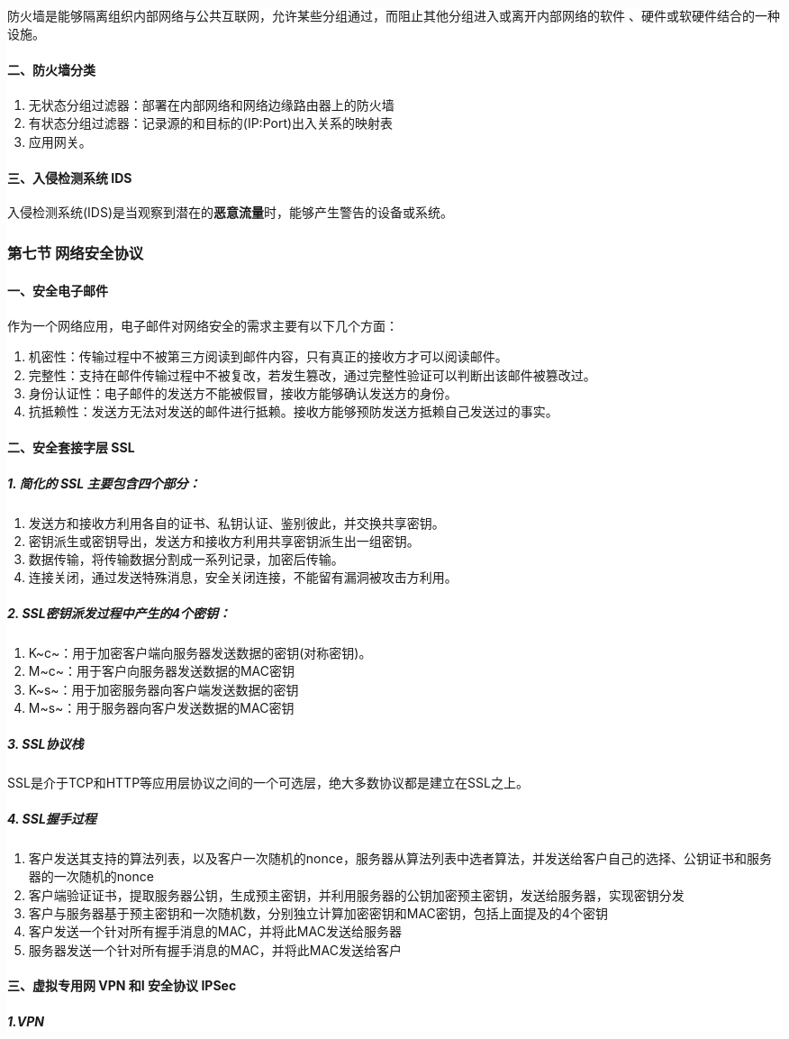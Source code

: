 防火墙是能够隔离组织内部网络与公共互联网，允许某些分组通过，而阻止其他分组进入或离开内部网络的软件 、硬件或软硬件结合的一种设施。

#### 二、防火墙分类

1. 无状态分组过滤器：部署在内部网络和网络边缘路由器上的防火墙
2. 有状态分组过滤器：记录源的和目标的(IP:Port)出入关系的映射表
3. 应用网关。

#### 三、入侵检测系统 IDS

入侵检测系统(IDS)是当观察到潜在的**恶意流量**时，能够产生警告的设备或系统。

### 第七节 网络安全协议

#### 一、安全电子邮件

作为一个网络应用，电子邮件对网络安全的需求主要有以下几个方面：

1. 机密性：传输过程中不被第三方阅读到邮件内容，只有真正的接收方才可以阅读邮件。
2. 完整性：支持在邮件传输过程中不被复改，若发生篡改，通过完整性验证可以判断出该邮件被篡改过。
3. 身份认证性：电子邮件的发送方不能被假冒，接收方能够确认发送方的身份。
4. 抗抵赖性：发送方无法对发送的邮件进行抵赖。接收方能够预防发送方抵赖自己发送过的事实。

#### 二、安全套接字层 SSL

##### 1. 简化的 SSL 主要包含四个部分：

1. 发送方和接收方利用各自的证书、私钥认证、鉴别彼此，并交换共享密钥。
2. 密钥派生或密钥导出，发送方和接收方利用共享密钥派生出一组密钥。
3. 数据传输，将传输数据分割成一系列记录，加密后传输。
4. 连接关闭，通过发送特殊消息，安全关闭连接，不能留有漏洞被攻击方利用。



##### 2. SSL密钥派发过程中产生的4个密钥：

1. K~c~：用于加密客户端向服务器发送数据的密钥(对称密钥)。
2. M~c~：用于客户向服务器发送数据的MAC密钥
3. K~s~：用于加密服务器向客户端发送数据的密钥
4. M~s~：用于服务器向客户发送数据的MAC密钥

##### 3.  SSL协议栈

SSL是介于TCP和HTTP等应用层协议之间的一个可选层，绝大多数协议都是建立在SSL之上。

##### 4. SSL握手过程

1. 客户发送其支持的算法列表，以及客户一次随机的nonce，服务器从算法列表中选者算法，并发送给客户自己的选择、公钥证书和服务器的一次随机的nonce
2. 客户端验证证书，提取服务器公钥，生成预主密钥，并利用服务器的公钥加密预主密钥，发送给服务器，实现密钥分发
3. 客户与服务器基于预主密钥和一次随机数，分别独立计算加密密钥和MAC密钥，包括上面提及的4个密钥
4. 客户发送一个针对所有握手消息的MAC，并将此MAC发送给服务器
5. 服务器发送一个针对所有握手消息的MAC，并将此MAC发送给客户

#### 三、虚拟专用网 VPN 和I 安全协议 IPSec

##### 1.VPN
